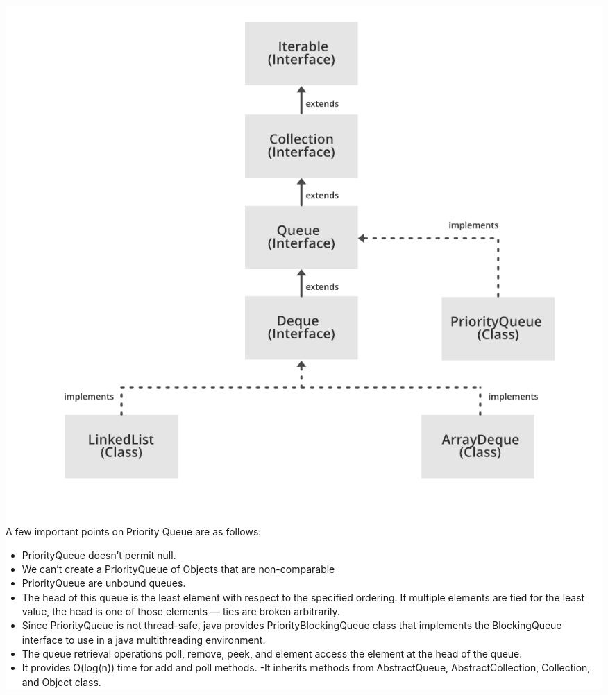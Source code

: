 ![Queue implementations](../Media/Queue-Deque-PriorityQueue-In-Java.png)


A few important points on Priority Queue are as follows: 

- PriorityQueue doesn’t permit null.
- We can’t create a PriorityQueue of Objects that are non-comparable
- PriorityQueue are unbound queues.
- The head of this queue is the least element with respect to the specified ordering. If multiple elements are tied for the least value, the head is one of those elements — ties are broken arbitrarily.
- Since PriorityQueue is not thread-safe, java provides PriorityBlockingQueue class that implements the BlockingQueue interface to use in a java multithreading environment.
- The queue retrieval operations poll,  remove,  peek, and element access the element at the head of the queue.
- It provides O(log(n)) time for add and poll methods.
-It inherits methods from AbstractQueue, AbstractCollection, Collection, and Object class.

